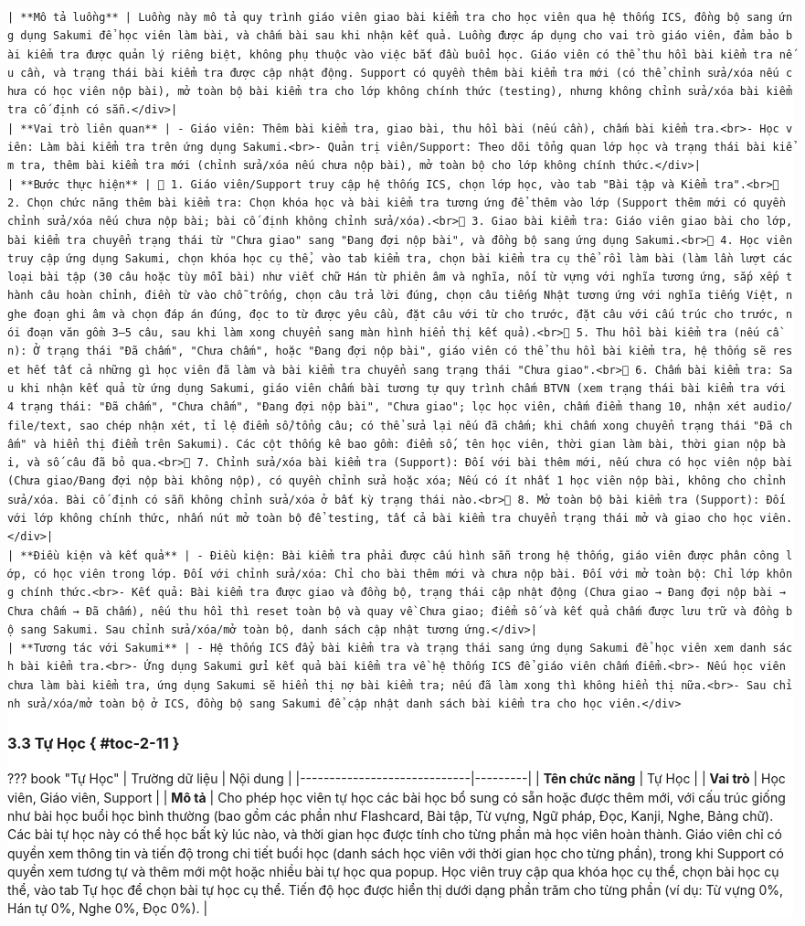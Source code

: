     | **Mô tả luồng** | Luồng này mô tả quy trình giáo viên giao bài kiểm tra cho học viên qua hệ thống ICS, đồng bộ sang ứng dụng Sakumi để học viên làm bài, và chấm bài sau khi nhận kết quả. Luồng được áp dụng cho vai trò giáo viên, đảm bảo bài kiểm tra được quản lý riêng biệt, không phụ thuộc vào việc bắt đầu buổi học. Giáo viên có thể thu hồi bài kiểm tra nếu cần, và trạng thái bài kiểm tra được cập nhật động. Support có quyền thêm bài kiểm tra mới (có thể chỉnh sửa/xóa nếu chưa có học viên nộp bài), mở toàn bộ bài kiểm tra cho lớp không chính thức (testing), nhưng không chỉnh sửa/xóa bài kiểm tra cố định có sẵn.</div>|
    | **Vai trò liên quan** | - Giáo viên: Thêm bài kiểm tra, giao bài, thu hồi bài (nếu cần), chấm bài kiểm tra.<br>- Học viên: Làm bài kiểm tra trên ứng dụng Sakumi.<br>- Quản trị viên/Support: Theo dõi tổng quan lớp học và trạng thái bài kiểm tra, thêm bài kiểm tra mới (chỉnh sửa/xóa nếu chưa nộp bài), mở toàn bộ cho lớp không chính thức.</div>|
    | **Bước thực hiện** | 🔹 1. Giáo viên/Support truy cập hệ thống ICS, chọn lớp học, vào tab "Bài tập và Kiểm tra".<br>🔹 2. Chọn chức năng thêm bài kiểm tra: Chọn khóa học và bài kiểm tra tương ứng để thêm vào lớp (Support thêm mới có quyền chỉnh sửa/xóa nếu chưa nộp bài; bài cố định không chỉnh sửa/xóa).<br>🔹 3. Giao bài kiểm tra: Giáo viên giao bài cho lớp, bài kiểm tra chuyển trạng thái từ "Chưa giao" sang "Đang đợi nộp bài", và đồng bộ sang ứng dụng Sakumi.<br>🔹 4. Học viên truy cập ứng dụng Sakumi, chọn khóa học cụ thể, vào tab kiểm tra, chọn bài kiểm tra cụ thể rồi làm bài (làm lần lượt các loại bài tập (30 câu hoặc tùy mỗi bài) như viết chữ Hán từ phiên âm và nghĩa, nối từ vựng với nghĩa tương ứng, sắp xếp thành câu hoàn chỉnh, điền từ vào chỗ trống, chọn câu trả lời đúng, chọn câu tiếng Nhật tương ứng với nghĩa tiếng Việt, nghe đoạn ghi âm và chọn đáp án đúng, đọc to từ được yêu cầu, đặt câu với từ cho trước, đặt câu với cấu trúc cho trước, nói đoạn văn gồm 3–5 câu, sau khi làm xong chuyển sang màn hình hiển thị kết quả).<br>🔹 5. Thu hồi bài kiểm tra (nếu cần): Ở trạng thái "Đã chấm", "Chưa chấm", hoặc "Đang đợi nộp bài", giáo viên có thể thu hồi bài kiểm tra, hệ thống sẽ reset hết tất cả những gì học viên đã làm và bài kiểm tra chuyển sang trạng thái "Chưa giao".<br>🔹 6. Chấm bài kiểm tra: Sau khi nhận kết quả từ ứng dụng Sakumi, giáo viên chấm bài tương tự quy trình chấm BTVN (xem trạng thái bài kiểm tra với 4 trạng thái: "Đã chấm", "Chưa chấm", "Đang đợi nộp bài", "Chưa giao"; lọc học viên, chấm điểm thang 10, nhận xét audio/file/text, sao chép nhận xét, tỉ lệ điểm số/tổng câu; có thể sửa lại nếu đã chấm; khi chấm xong chuyển trạng thái "Đã chấm" và hiển thị điểm trên Sakumi). Các cột thống kê bao gồm: điểm số, tên học viên, thời gian làm bài, thời gian nộp bài, và số câu đã bỏ qua.<br>🔹 7. Chỉnh sửa/xóa bài kiểm tra (Support): Đối với bài thêm mới, nếu chưa có học viên nộp bài (Chưa giao/Đang đợi nộp bài không nộp), có quyền chỉnh sửa hoặc xóa; Nếu có ít nhất 1 học viên nộp bài, không cho chỉnh sửa/xóa. Bài cố định có sẵn không chỉnh sửa/xóa ở bất kỳ trạng thái nào.<br>🔹 8. Mở toàn bộ bài kiểm tra (Support): Đối với lớp không chính thức, nhấn nút mở toàn bộ để testing, tất cả bài kiểm tra chuyển trạng thái mở và giao cho học viên.</div>|
    | **Điều kiện và kết quả** | - Điều kiện: Bài kiểm tra phải được cấu hình sẵn trong hệ thống, giáo viên được phân công lớp, có học viên trong lớp. Đối với chỉnh sửa/xóa: Chỉ cho bài thêm mới và chưa nộp bài. Đối với mở toàn bộ: Chỉ lớp không chính thức.<br>- Kết quả: Bài kiểm tra được giao và đồng bộ, trạng thái cập nhật động (Chưa giao → Đang đợi nộp bài → Chưa chấm → Đã chấm), nếu thu hồi thì reset toàn bộ và quay về Chưa giao; điểm số và kết quả chấm được lưu trữ và đồng bộ sang Sakumi. Sau chỉnh sửa/xóa/mở toàn bộ, danh sách cập nhật tương ứng.</div>|
    | **Tương tác với Sakumi** | - Hệ thống ICS đẩy bài kiểm tra và trạng thái sang ứng dụng Sakumi để học viên xem danh sách bài kiểm tra.<br>- Ứng dụng Sakumi gửi kết quả bài kiểm tra về hệ thống ICS để giáo viên chấm điểm.<br>- Nếu học viên chưa làm bài kiểm tra, ứng dụng Sakumi sẽ hiển thị nợ bài kiểm tra; nếu đã làm xong thì không hiển thị nữa.<br>- Sau chỉnh sửa/xóa/mở toàn bộ ở ICS, đồng bộ sang Sakumi để cập nhật danh sách bài kiểm tra cho học viên.</div>

### 3.3 Tự Học { #toc-2-11 }
??? book "Tự Học"
    | Trường dữ liệu | Nội dung |
    |-----------------------------|---------|
    | **Tên chức năng** | Tự Học</div> |
    | **Vai trò** | Học viên, Giáo viên, Support</div> |
    | **Mô tả** | Cho phép học viên tự học các bài học bổ sung có sẵn hoặc được thêm mới, với cấu trúc giống như bài học buổi học bình thường (bao gồm các phần như Flashcard, Bài tập, Từ vựng, Ngữ pháp, Đọc, Kanji, Nghe, Bảng chữ). Các bài tự học này có thể học bất kỳ lúc nào, và thời gian học được tính cho từng phần mà học viên hoàn thành. Giáo viên chỉ có quyền xem thông tin và tiến độ trong chi tiết buổi học (danh sách học viên với thời gian học cho từng phần), trong khi Support có quyền xem tương tự và thêm mới một hoặc nhiều bài tự học qua popup. Học viên truy cập qua khóa học cụ thể, chọn bài học cụ thể, vào tab Tự học để chọn bài tự học cụ thể. Tiến độ học được hiển thị dưới dạng phần trăm cho từng phần (ví dụ: Từ vựng 0%, Hán tự 0%, Nghe 0%, Đọc 0%).</div> |